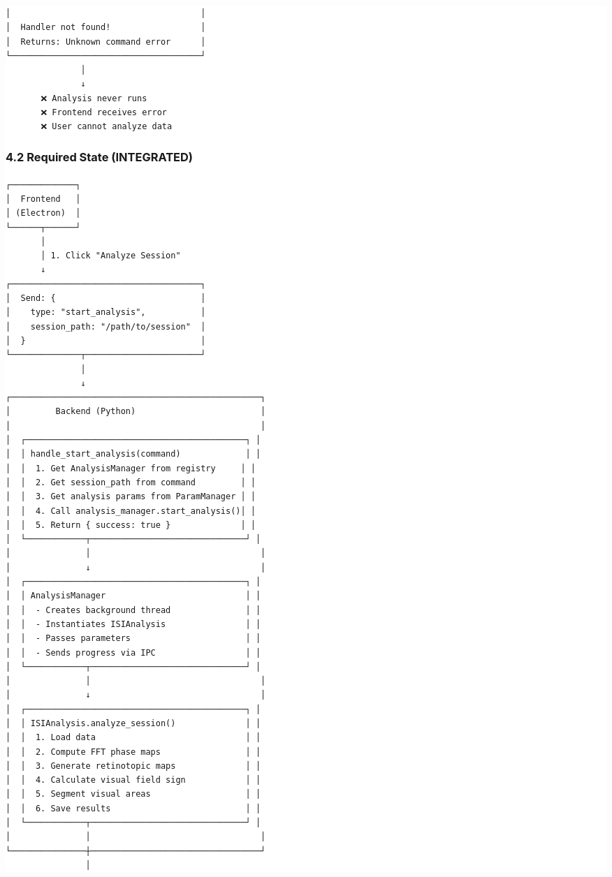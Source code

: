 ```
│                                      │
│  Handler not found!                  │
│  Returns: Unknown command error      │
└──────────────────────────────────────┘
               │
               ↓
       ❌ Analysis never runs
       ❌ Frontend receives error
       ❌ User cannot analyze data
```

### 4.2 Required State (INTEGRATED)

```
┌─────────────┐
│  Frontend   │
│ (Electron)  │
└──────┬──────┘
       │
       │ 1. Click "Analyze Session"
       ↓
┌──────────────────────────────────────┐
│  Send: {                             │
│    type: "start_analysis",           │
│    session_path: "/path/to/session"  │
│  }                                   │
└──────────────┬───────────────────────┘
               │
               ↓
┌──────────────────────────────────────────────────┐
│         Backend (Python)                         │
│                                                  │
│  ┌────────────────────────────────────────────┐ │
│  │ handle_start_analysis(command)             │ │
│  │  1. Get AnalysisManager from registry     │ │
│  │  2. Get session_path from command         │ │
│  │  3. Get analysis params from ParamManager │ │
│  │  4. Call analysis_manager.start_analysis()│ │
│  │  5. Return { success: true }              │ │
│  └────────────┬───────────────────────────────┘ │
│               │                                  │
│               ↓                                  │
│  ┌────────────────────────────────────────────┐ │
│  │ AnalysisManager                            │ │
│  │  - Creates background thread               │ │
│  │  - Instantiates ISIAnalysis                │ │
│  │  - Passes parameters                       │ │
│  │  - Sends progress via IPC                  │ │
│  └────────────┬───────────────────────────────┘ │
│               │                                  │
│               ↓                                  │
│  ┌────────────────────────────────────────────┐ │
│  │ ISIAnalysis.analyze_session()              │ │
│  │  1. Load data                              │ │
│  │  2. Compute FFT phase maps                 │ │
│  │  3. Generate retinotopic maps              │ │
│  │  4. Calculate visual field sign            │ │
│  │  5. Segment visual areas                   │ │
│  │  6. Save results                           │ │
│  └────────────┬───────────────────────────────┘ │
│               │                                  │
└───────────────┼──────────────────────────────────┘
                │
```